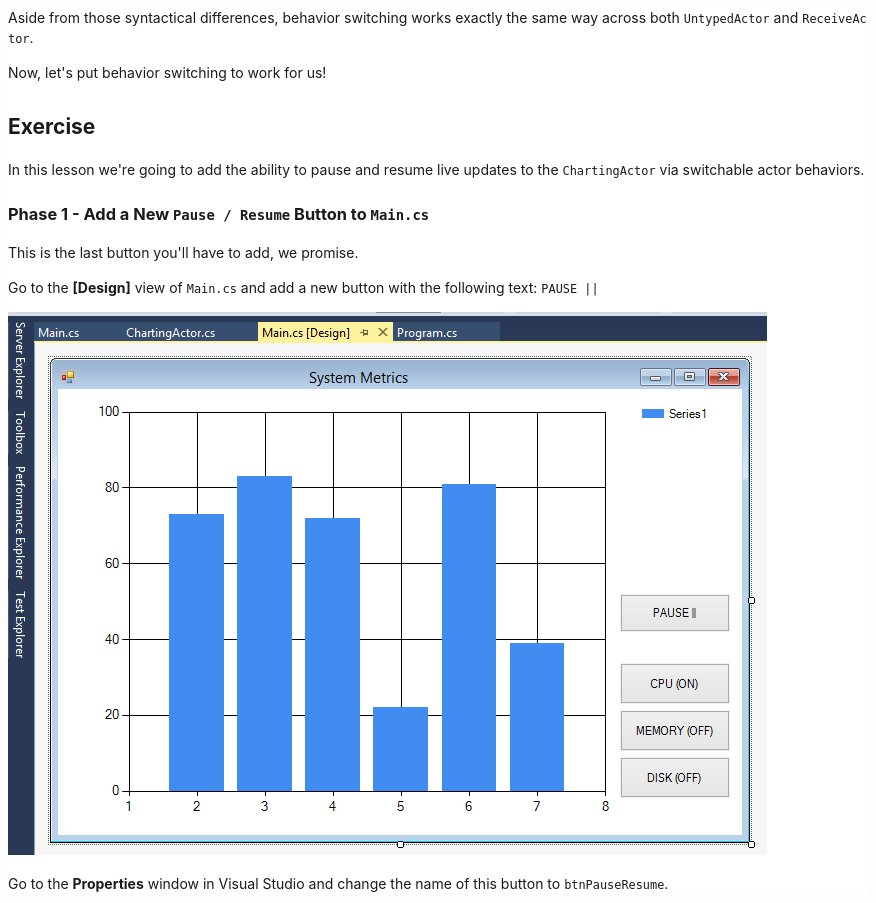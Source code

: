 
Aside from those syntactical differences, behavior switching works exactly the same way across both `UntypedActor` and `ReceiveActor`.

Now, let's put behavior switching to work for us!

## Exercise
In this lesson we're going to add the ability to pause and resume live updates to the `ChartingActor` via switchable actor behaviors.

### Phase 1 - Add a New `Pause / Resume` Button to `Main.cs`
This is the last button you'll have to add, we promise.

Go to the **[Design]** view of `Main.cs` and add a new button with the following text: `PAUSE ||`

![Add a Pause / Resume Button to Main](images/design-pauseresume-button.png)

Go to the **Properties** window in Visual Studio and change the name of this button to `btnPauseResume`.
